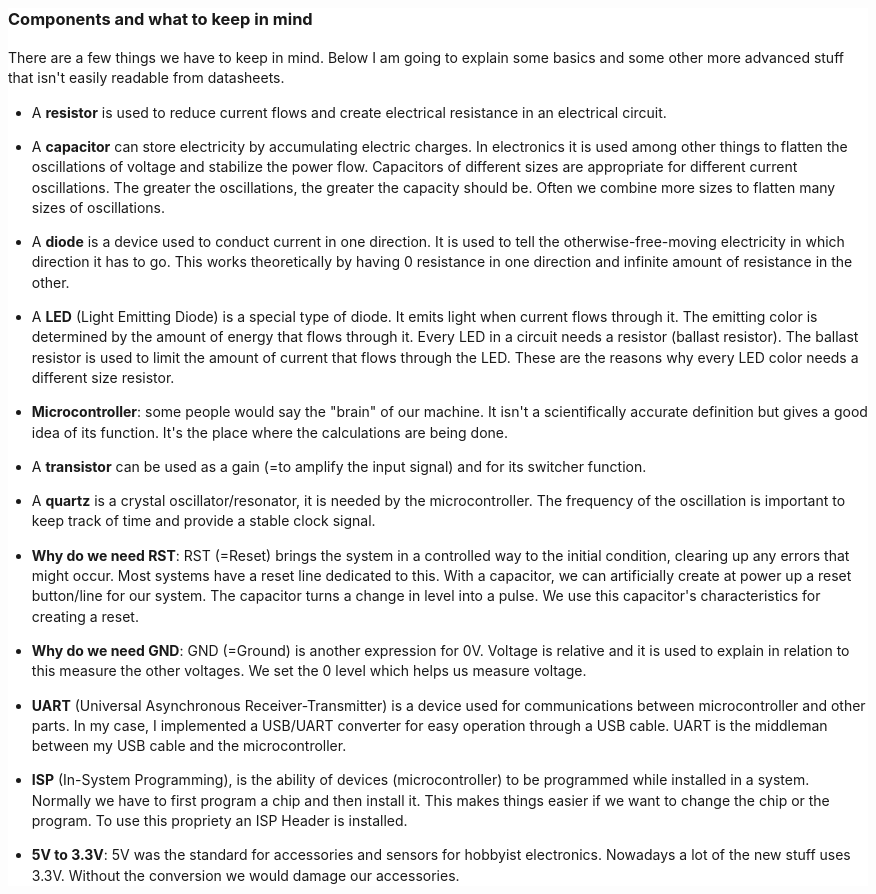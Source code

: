 
### Components and what to keep in mind
There are a few things we have to keep in mind.
Below I am going to explain some basics and some other more advanced stuff that isn't easily readable from datasheets.

- A **resistor** is used to reduce current flows and create electrical resistance in an electrical circuit.

- A **capacitor** can store electricity by accumulating electric charges. In electronics it is used among other things to flatten the oscillations of voltage and stabilize the power flow. Capacitors of different sizes are appropriate for different current oscillations. The greater the oscillations, the greater the capacity should be. Often we combine more sizes to flatten many sizes of oscillations.

- A **diode** is a device used to conduct current in one direction. It is used to tell the otherwise-free-moving electricity in which direction it has to go. This works theoretically by having 0 resistance in one direction and infinite amount of resistance in the other.

- A **LED** (Light Emitting Diode) is a special type of diode. It emits light when current flows through it. The emitting color is determined by the amount of energy that flows through it. Every LED in a circuit needs a resistor (ballast resistor). The ballast resistor is used to limit the amount of current that flows through the LED. These are the reasons why every LED color needs a different size resistor.

- **Microcontroller**: some people would say the "brain" of our machine. It isn't a scientifically accurate definition but gives a good idea of its function. It's the place where the calculations are being done.

- A **transistor** can be used as a gain (=to amplify the input signal) and for its switcher function.

- A **quartz** is a crystal oscillator/resonator, it is needed by the microcontroller. The frequency of the oscillation is important to keep track of time and provide a stable clock signal.

- **Why do we need RST**: RST (=Reset) brings the system in a controlled way to the initial condition, clearing up any errors that might occur. Most systems have a reset line dedicated to this.
With a capacitor, we can artificially create at power up a reset button/line for our system. The capacitor turns a change in level into a pulse. We use this capacitor's characteristics for creating a reset.

- **Why do we need GND**: GND (=Ground) is another expression for 0V. Voltage is relative and it is used to explain in relation to this measure the other voltages. We set the 0 level which helps us measure voltage.

- **UART** (Universal Asynchronous Receiver-Transmitter) is a device used for communications between microcontroller and other parts. In my case, I implemented a USB/UART converter for easy operation through a USB cable. UART is the middleman between my USB cable and the microcontroller.

- **ISP** (In-System Programming), is the ability of devices (microcontroller) to be programmed while installed in a system. Normally we have to first program a chip and then install it. This makes things easier if we want to change the chip or the program. To use this propriety an ISP Header is installed.

- **5V to 3.3V**: 5V was the standard for accessories and sensors for hobbyist electronics. Nowadays a lot of the new stuff uses 3.3V. Without the conversion we would damage our accessories.
